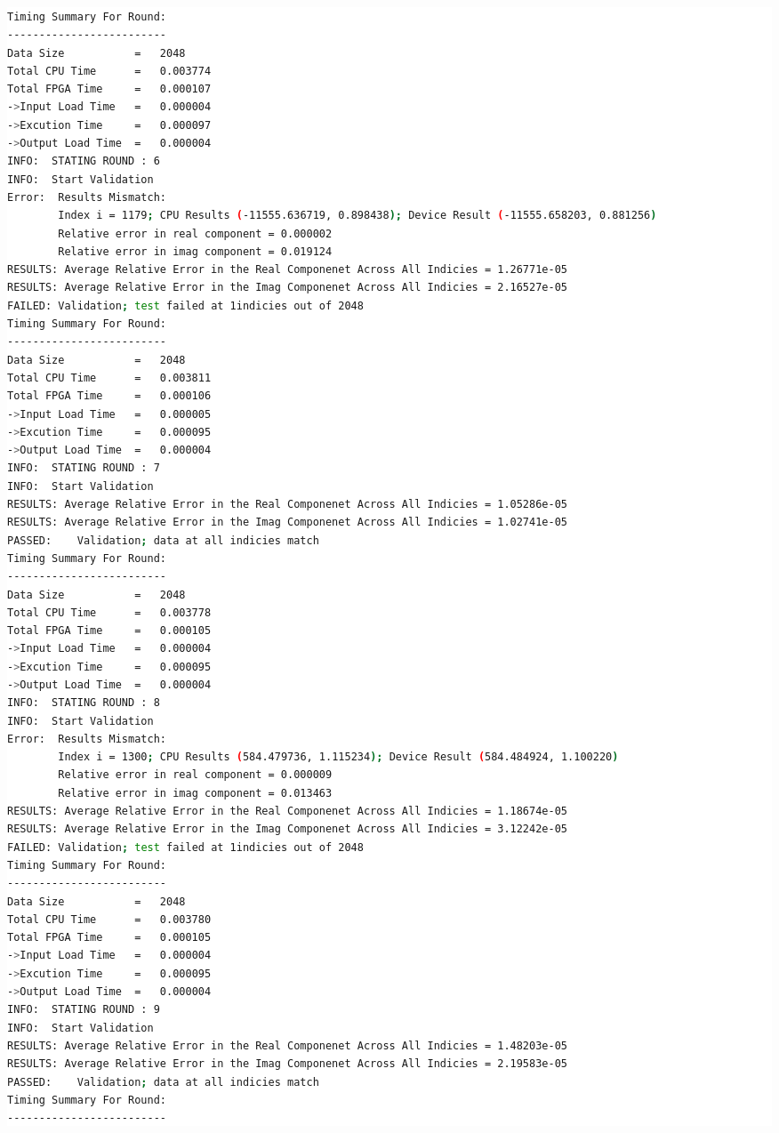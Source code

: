 ```sh
Timing Summary For Round:
-------------------------
Data Size           =   2048
Total CPU Time      =   0.003774
Total FPGA Time     =   0.000107
->Input Load Time   =   0.000004
->Excution Time     =   0.000097
->Output Load Time  =   0.000004
INFO:  STATING ROUND : 6
INFO:  Start Validation
Error:  Results Mismatch:
        Index i = 1179; CPU Results (-11555.636719, 0.898438); Device Result (-11555.658203, 0.881256)
        Relative error in real component = 0.000002
        Relative error in imag component = 0.019124
RESULTS: Average Relative Error in the Real Componenet Across All Indicies = 1.26771e-05
RESULTS: Average Relative Error in the Imag Componenet Across All Indicies = 2.16527e-05
FAILED: Validation; test failed at 1indicies out of 2048
Timing Summary For Round:
-------------------------
Data Size           =   2048
Total CPU Time      =   0.003811
Total FPGA Time     =   0.000106
->Input Load Time   =   0.000005
->Excution Time     =   0.000095
->Output Load Time  =   0.000004
INFO:  STATING ROUND : 7
INFO:  Start Validation
RESULTS: Average Relative Error in the Real Componenet Across All Indicies = 1.05286e-05
RESULTS: Average Relative Error in the Imag Componenet Across All Indicies = 1.02741e-05
PASSED:    Validation; data at all indicies match
Timing Summary For Round:
-------------------------
Data Size           =   2048
Total CPU Time      =   0.003778
Total FPGA Time     =   0.000105
->Input Load Time   =   0.000004
->Excution Time     =   0.000095
->Output Load Time  =   0.000004
INFO:  STATING ROUND : 8
INFO:  Start Validation
Error:  Results Mismatch:
        Index i = 1300; CPU Results (584.479736, 1.115234); Device Result (584.484924, 1.100220)
        Relative error in real component = 0.000009
        Relative error in imag component = 0.013463
RESULTS: Average Relative Error in the Real Componenet Across All Indicies = 1.18674e-05
RESULTS: Average Relative Error in the Imag Componenet Across All Indicies = 3.12242e-05
FAILED: Validation; test failed at 1indicies out of 2048
Timing Summary For Round:
-------------------------
Data Size           =   2048
Total CPU Time      =   0.003780
Total FPGA Time     =   0.000105
->Input Load Time   =   0.000004
->Excution Time     =   0.000095
->Output Load Time  =   0.000004
INFO:  STATING ROUND : 9
INFO:  Start Validation
RESULTS: Average Relative Error in the Real Componenet Across All Indicies = 1.48203e-05
RESULTS: Average Relative Error in the Imag Componenet Across All Indicies = 2.19583e-05
PASSED:    Validation; data at all indicies match
Timing Summary For Round:
-------------------------
```